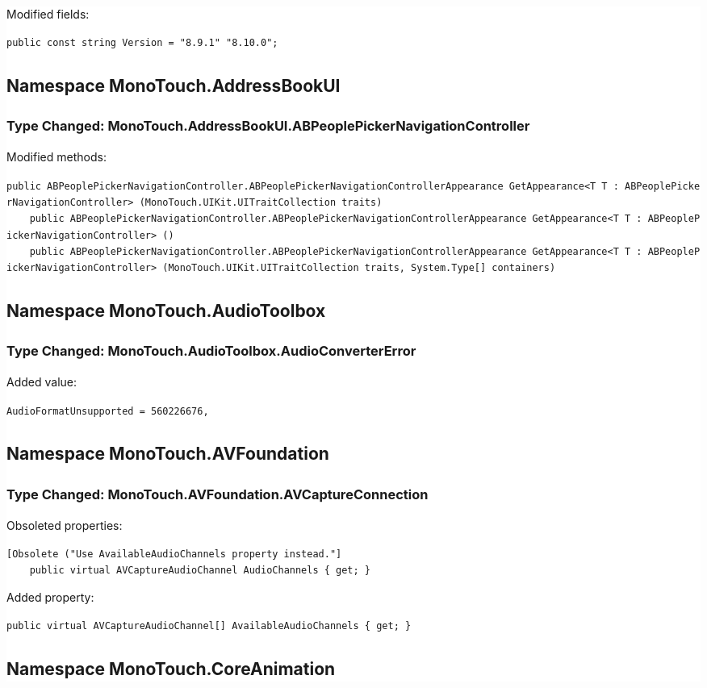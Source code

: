 Modified fields:

```
public const string Version = "8.9.1" "8.10.0";
```

## Namespace MonoTouch.AddressBookUI

### Type Changed: MonoTouch.AddressBookUI.ABPeoplePickerNavigationController

Modified methods:

```
public ABPeoplePickerNavigationController.ABPeoplePickerNavigationControllerAppearance GetAppearance<T T : ABPeoplePickerNavigationController> (MonoTouch.UIKit.UITraitCollection traits)
	public ABPeoplePickerNavigationController.ABPeoplePickerNavigationControllerAppearance GetAppearance<T T : ABPeoplePickerNavigationController> ()
	public ABPeoplePickerNavigationController.ABPeoplePickerNavigationControllerAppearance GetAppearance<T T : ABPeoplePickerNavigationController> (MonoTouch.UIKit.UITraitCollection traits, System.Type[] containers)
```

## Namespace MonoTouch.AudioToolbox

### Type Changed: MonoTouch.AudioToolbox.AudioConverterError

Added value:

```
AudioFormatUnsupported = 560226676,
```

## Namespace MonoTouch.AVFoundation

### Type Changed: MonoTouch.AVFoundation.AVCaptureConnection

Obsoleted properties:

```
[Obsolete ("Use AvailableAudioChannels property instead."]
	public virtual AVCaptureAudioChannel AudioChannels { get; }
```

Added property:

```
public virtual AVCaptureAudioChannel[] AvailableAudioChannels { get; }
```

## Namespace MonoTouch.CoreAnimation
